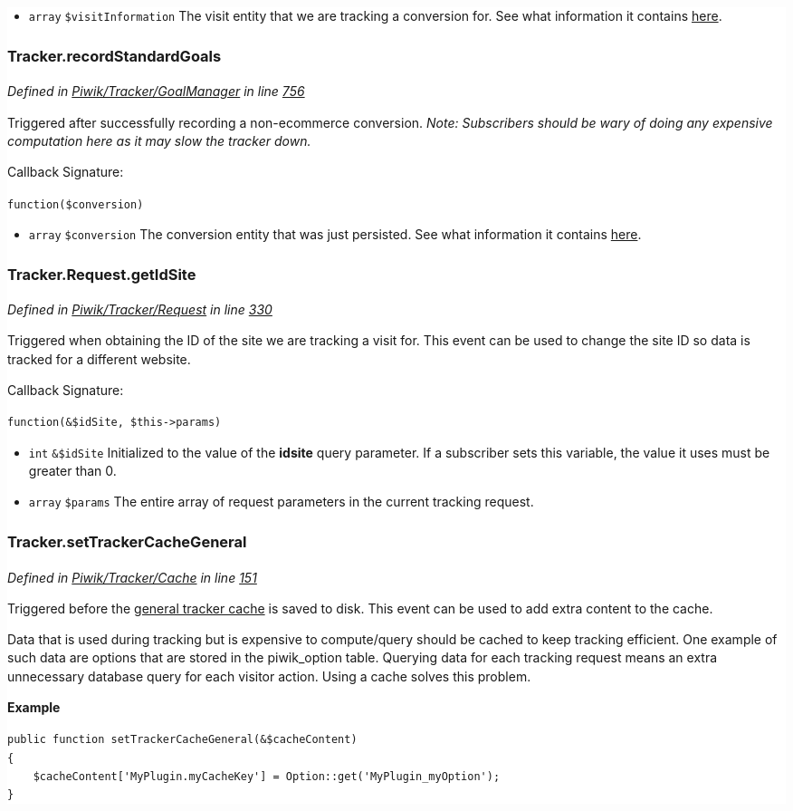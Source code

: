 - `array` `$visitInformation` The visit entity that we are tracking a conversion for. See what information it contains [here](/guides/persistence-and-the-mysql-backend#visits).


### Tracker.recordStandardGoals
_Defined in [Piwik/Tracker/GoalManager](https://github.com/piwik/piwik/blob/master/core/Tracker/GoalManager.php) in line [756](https://github.com/piwik/piwik/blob/master/core/Tracker/GoalManager.php#L756)_

Triggered after successfully recording a non-ecommerce conversion. _Note: Subscribers should be wary of doing any expensive computation here as it may slow
the tracker down._

Callback Signature:
<pre><code>function($conversion)</code></pre>

- `array` `$conversion` The conversion entity that was just persisted. See what information it contains [here](/guides/persistence-and-the-mysql-backend#conversions).


### Tracker.Request.getIdSite
_Defined in [Piwik/Tracker/Request](https://github.com/piwik/piwik/blob/master/core/Tracker/Request.php) in line [330](https://github.com/piwik/piwik/blob/master/core/Tracker/Request.php#L330)_

Triggered when obtaining the ID of the site we are tracking a visit for. This event can be used to change the site ID so data is tracked for a different
website.

Callback Signature:
<pre><code>function(&amp;$idSite, $this-&gt;params)</code></pre>

- `int` `&$idSite` Initialized to the value of the **idsite** query parameter. If a subscriber sets this variable, the value it uses must be greater than 0.

- `array` `$params` The entire array of request parameters in the current tracking request.


### Tracker.setTrackerCacheGeneral
_Defined in [Piwik/Tracker/Cache](https://github.com/piwik/piwik/blob/master/core/Tracker/Cache.php) in line [151](https://github.com/piwik/piwik/blob/master/core/Tracker/Cache.php#L151)_

Triggered before the [general tracker cache](/guides/all-about-tracking#the-tracker-cache) is saved to disk. This event can be used to add extra content to the cache.

Data that is used during tracking but is expensive to compute/query should be
cached to keep tracking efficient. One example of such data are options
that are stored in the piwik_option table. Querying data for each tracking
request means an extra unnecessary database query for each visitor action. Using
a cache solves this problem.

**Example**

    public function setTrackerCacheGeneral(&$cacheContent)
    {
        $cacheContent['MyPlugin.myCacheKey'] = Option::get('MyPlugin_myOption');
    }
